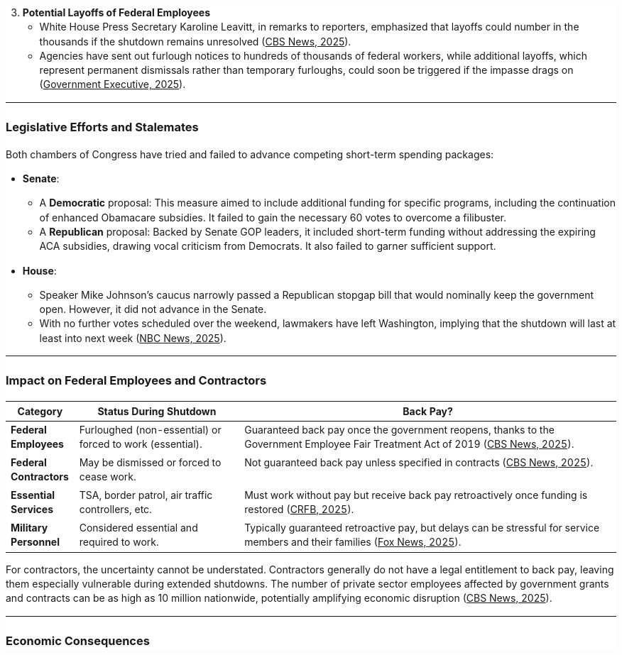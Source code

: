 3. **Potential Layoffs of Federal Employees**  
   - White House Press Secretary Karoline Leavitt, in remarks to reporters, emphasized that layoffs could number in the thousands if the shutdown remains unresolved ([CBS News, 2025](https://www.cbsnews.com/live-updates/government-shutdown-latest-second-day-trump-johnson/)).  
   - Agencies have sent out furlough notices to hundreds of thousands of federal workers, while additional layoffs, which represent permanent dismissals rather than temporary furloughs, could soon be triggered if the impasse drags on ([Government Executive, 2025](https://www.govexec.com/workforce/2025/10/white-house-shutdown-layoffs-are-just-days-away/408534/)).  

---

### Legislative Efforts and Stalemates

Both chambers of Congress have tried and failed to advance competing short-term spending packages:

- **Senate**:  
  - A **Democratic** proposal: This measure aimed to include additional funding for specific programs, including the continuation of enhanced Obamacare subsidies. It failed to gain the necessary 60 votes to overcome a filibuster.  
  - A **Republican** proposal: Backed by Senate GOP leaders, it included short-term funding without addressing the expiring ACA subsidies, drawing vocal criticism from Democrats. It also failed to garner sufficient support.  

- **House**:  
  - Speaker Mike Johnson’s caucus narrowly passed a Republican stopgap bill that would nominally keep the government open. However, it did not advance in the Senate.  
  - With no further votes scheduled over the weekend, lawmakers have left Washington, implying that the shutdown will last at least into next week ([NBC News, 2025](https://www.nbcnews.com/politics/trump-administration/live-blog/government-shutdown-trump-layoffs-federal-budget-live-updates-rcna234266)).  

---

### Impact on Federal Employees and Contractors

| Category                      | Status During Shutdown                                 | Back Pay?                                              |
|-------------------------------|--------------------------------------------------------|--------------------------------------------------------|
| **Federal Employees**         | Furloughed (non-essential) or forced to work (essential). | Guaranteed back pay once the government reopens, thanks to the Government Employee Fair Treatment Act of 2019 ([CBS News, 2025](https://www.cbsnews.com/news/government-shutdown-contract-worker-back-pay/)). |
| **Federal Contractors**       | May be dismissed or forced to cease work.             | Not guaranteed back pay unless specified in contracts ([CBS News, 2025](https://www.cbsnews.com/news/government-shutdown-contract-worker-back-pay/)). |
| **Essential Services**        | TSA, border patrol, air traffic controllers, etc.     | Must work without pay but receive back pay retroactively once funding is restored ([CRFB, 2025](https://www.crfb.org/papers/government-shutdowns-qa-everything-you-should-know)). |
| **Military Personnel**        | Considered essential and required to work.            | Typically guaranteed retroactive pay, but delays can be stressful for service members and their families ([Fox News, 2025](https://www.foxnews.com/politics/2-looming-deadlines-could-key-ending-government-shutdown-expert-says)). |

For contractors, the uncertainty cannot be understated. Contractors generally do not have a legal entitlement to back pay, leaving them especially vulnerable during extended shutdowns. The number of private sector employees affected by government grants and contracts can be as high as 10 million nationwide, potentially amplifying economic disruption ([CBS News, 2025](https://www.cbsnews.com/news/government-shutdown-contract-worker-back-pay/)).  

---

### Economic Consequences
